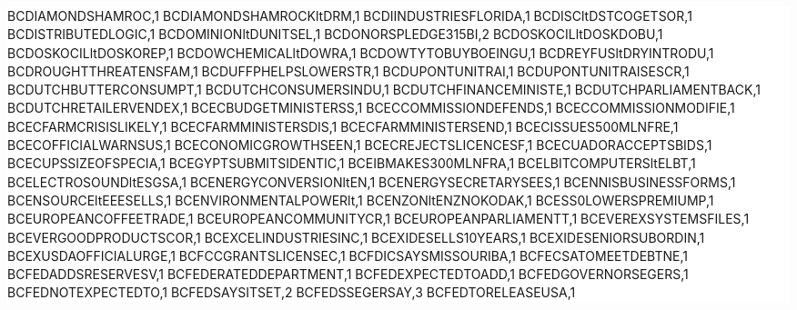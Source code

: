 BCDIAMONDSHAMROC,1
BCDIAMONDSHAMROCKltDRM,1
BCDIINDUSTRIESFLORIDA,1
BCDISCltDSTCOGETSOR,1
BCDISTRIBUTEDLOGIC,1
BCDOMINIONltDUNITSEL,1
BCDONORSPLEDGE315BI,2
BCDOSKOCILltDOSKDOBU,1
BCDOSKOCILltDOSKOREP,1
BCDOWCHEMICALltDOWRA,1
BCDOWTYTOBUYBOEINGU,1
BCDREYFUSltDRYINTRODU,1
BCDROUGHTTHREATENSFAM,1
BCDUFFPHELPSLOWERSTR,1
BCDUPONTUNITRAI,1
BCDUPONTUNITRAISESCR,1
BCDUTCHBUTTERCONSUMPT,1
BCDUTCHCONSUMERSINDU,1
BCDUTCHFINANCEMINISTE,1
BCDUTCHPARLIAMENTBACK,1
BCDUTCHRETAILERVENDEX,1
BCECBUDGETMINISTERSS,1
BCECCOMMISSIONDEFENDS,1
BCECCOMMISSIONMODIFIE,1
BCECFARMCRISISLIKELY,1
BCECFARMMINISTERSDIS,1
BCECFARMMINISTERSEND,1
BCECISSUES500MLNFRE,1
BCECOFFICIALWARNSUS,1
BCECONOMICGROWTHSEEN,1
BCECREJECTSLICENCESF,1
BCECUADORACCEPTSBIDS,1
BCECUPSSIZEOFSPECIA,1
BCEGYPTSUBMITSIDENTIC,1
BCEIBMAKES300MLNFRA,1
BCELBITCOMPUTERSltELBT,1
BCELECTROSOUNDltESGSA,1
BCENERGYCONVERSIONltEN,1
BCENERGYSECRETARYSEES,1
BCENNISBUSINESSFORMS,1
BCENSOURCEltEEESELLS,1
BCENVIRONMENTALPOWERlt,1
BCENZONltENZNOKODAK,1
BCESS0LOWERSPREMIUMP,1
BCEUROPEANCOFFEETRADE,1
BCEUROPEANCOMMUNITYCR,1
BCEUROPEANPARLIAMENTT,1
BCEVEREXSYSTEMSFILES,1
BCEVERGOODPRODUCTSCOR,1
BCEXCELINDUSTRIESINC,1
BCEXIDESELLS10YEARS,1
BCEXIDESENIORSUBORDIN,1
BCEXUSDAOFFICIALURGE,1
BCFCCGRANTSLICENSEC,1
BCFDICSAYSMISSOURIBA,1
BCFECSATOMEETDEBTNE,1
BCFEDADDSRESERVESV,1
BCFEDERATEDDEPARTMENT,1
BCFEDEXPECTEDTOADD,1
BCFEDGOVERNORSEGERS,1
BCFEDNOTEXPECTEDTO,1
BCFEDSAYSITSET,2
BCFEDSSEGERSAY,3
BCFEDTORELEASEUSA,1